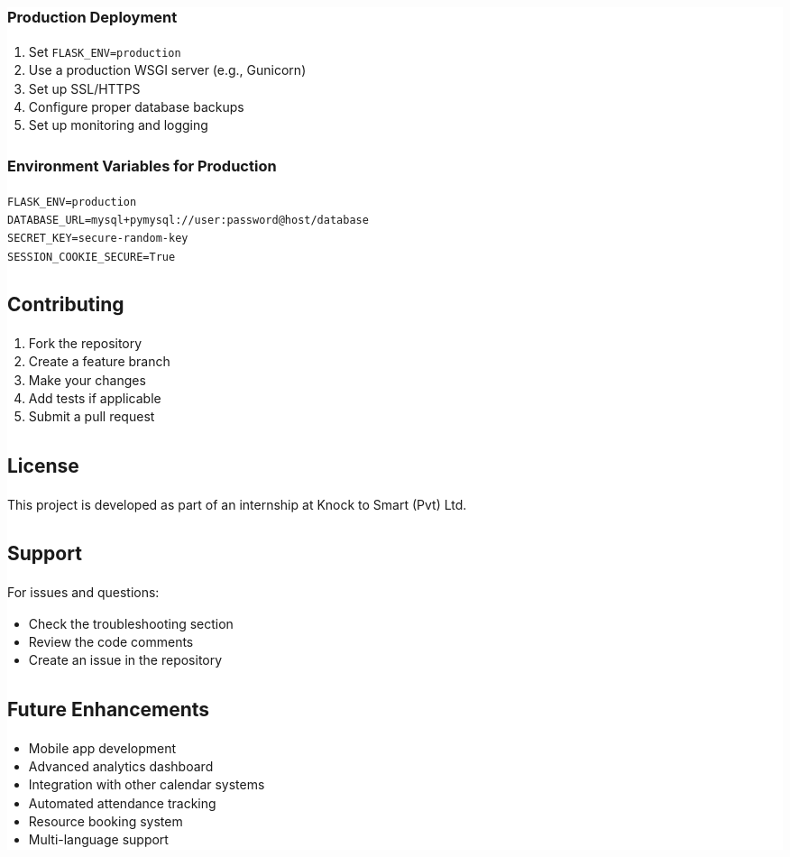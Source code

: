 ### Production Deployment
1. Set `FLASK_ENV=production`
2. Use a production WSGI server (e.g., Gunicorn)
3. Set up SSL/HTTPS
4. Configure proper database backups
5. Set up monitoring and logging

### Environment Variables for Production
```
FLASK_ENV=production
DATABASE_URL=mysql+pymysql://user:password@host/database
SECRET_KEY=secure-random-key
SESSION_COOKIE_SECURE=True
```

## Contributing

1. Fork the repository
2. Create a feature branch
3. Make your changes
4. Add tests if applicable
5. Submit a pull request

## License

This project is developed as part of an internship at Knock to Smart (Pvt) Ltd.

## Support

For issues and questions:
- Check the troubleshooting section
- Review the code comments
- Create an issue in the repository

## Future Enhancements

- Mobile app development
- Advanced analytics dashboard
- Integration with other calendar systems
- Automated attendance tracking
- Resource booking system
- Multi-language support